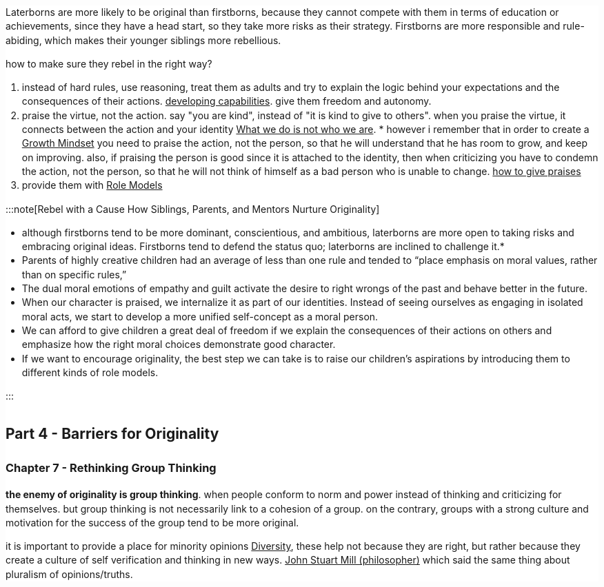 Laterborns are more likely to be original than firstborns, because they cannot compete with them in terms of education or achievements, since they have a head start, so they take more risks as their strategy.
Firstborns are more responsible and rule-abiding, which makes their younger siblings more rebellious.

how to make sure they rebel in the right way?
1. instead of hard rules, use reasoning, treat them as adults and try to explain the logic behind your expectations and the consequences of their actions. [developing capabilities](/notes/developing-capabilities.md). give them freedom and autonomy.
2. praise the virtue, not the action. say "you are kind", instead of "it is kind to give to others". when you praise the virtue, it connects between the action and your identity [What we do is not who we are](/notes/cognitive-distancing.md). * however i remember that in order to create a [Growth Mindset](/notes/growth-mindset.md) you need to praise the action, not the person, so that he will understand that he has room to grow, and keep on improving. also, if praising the person is good since it is attached to the identity, then when criticizing you have to condemn the action, not the person, so that he will not think of himself as a bad person who is unable to change. [how to give praises](/notes/how-to-give-praises.md)
3. provide them with [Role Models](/notes/role-models.md)

:::note[Rebel with a Cause How Siblings, Parents, and Mentors Nurture Originality]

- although firstborns tend to be more dominant, conscientious, and ambitious, laterborns are more open to taking risks and embracing original ideas. Firstborns tend to defend the status quo; laterborns are inclined to challenge it.*
- Parents of highly creative children had an average of less than one rule and tended to “place emphasis on moral values, rather than on specific rules,”
- The dual moral emotions of empathy and guilt activate the desire to right wrongs of the past and behave better in the future.
- When our character is praised, we internalize it as part of our identities. Instead of seeing ourselves as engaging in isolated moral acts, we start to develop a more unified self-concept as a moral person.
- We can afford to give children a great deal of freedom if we explain the consequences of their actions on others and emphasize how the right moral choices demonstrate good character.
- If we want to encourage originality, the best step we can take is to raise our children’s aspirations by introducing them to different kinds of role models.

:::


## Part 4 - Barriers for Originality

### Chapter 7 - Rethinking Group Thinking

**the enemy of originality is group thinking**. when people conform to norm and power instead of thinking and criticizing for themselves. but group thinking is not necessarily link to a cohesion of a group. on the contrary, groups with a strong culture and motivation for the success of the group tend to be more original.

it is important to provide a place for minority opinions [Diversity](/notes/diversity.md), these help not because they are right, but rather because they create a culture of self verification and thinking in new ways. [John Stuart Mill (philosopher)](/notes/john-stuart-mill-philosopher.md) which said the same thing about pluralism of opinions/truths.
